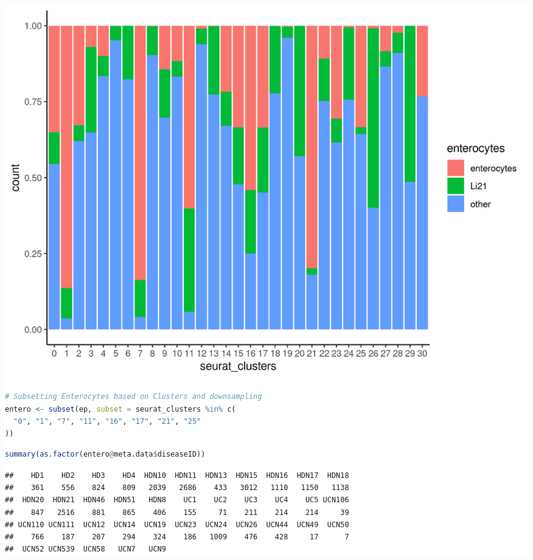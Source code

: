 ![](Li21_Smillie19_files/figure-gfm/unnamed-chunk-41-1.png)

``` r
# Subsetting Enterocytes based on Clusters and downsampling
entero <- subset(ep, subset = seurat_clusters %in% c(
  "0", "1", "7", "11", "16", "17", "21", "25"
))
```

``` r
summary(as.factor(entero@meta.data$diseaseID))
```

    ##    HD1    HD2    HD3    HD4  HDN10  HDN11  HDN13  HDN15  HDN16  HDN17  HDN18 
    ##    361    556    824    809   2039   2686    433   3012   1110   1150   1138 
    ##  HDN20  HDN21  HDN46  HDN51   HDN8    UC1    UC2    UC3    UC4    UC5 UCN106 
    ##    847   2516    881    865    406    155     71    211    214    214     39 
    ## UCN110 UCN111  UCN12  UCN14  UCN19  UCN23  UCN24  UCN26  UCN44  UCN49  UCN50 
    ##    766    187    207    294    324    186   1009    476    428     17      7 
    ##  UCN52 UCN539  UCN58   UCN7   UCN9 
